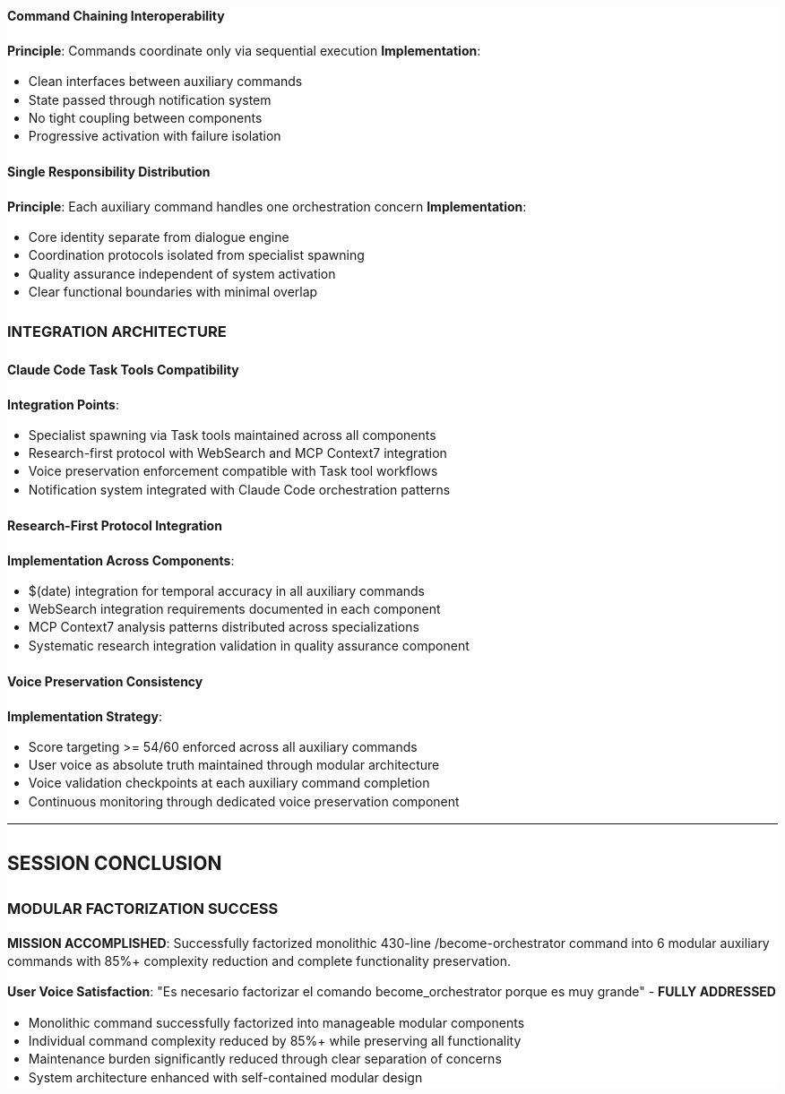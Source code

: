 #### Command Chaining Interoperability
**Principle**: Commands coordinate only via sequential execution
**Implementation**:
- Clean interfaces between auxiliary commands
- State passed through notification system
- No tight coupling between components
- Progressive activation with failure isolation

#### Single Responsibility Distribution
**Principle**: Each auxiliary command handles one orchestration concern
**Implementation**:
- Core identity separate from dialogue engine
- Coordination protocols isolated from specialist spawning
- Quality assurance independent of system activation
- Clear functional boundaries with minimal overlap

### INTEGRATION ARCHITECTURE

#### Claude Code Task Tools Compatibility
**Integration Points**:
- Specialist spawning via Task tools maintained across all components
- Research-first protocol with WebSearch and MCP Context7 integration
- Voice preservation enforcement compatible with Task tool workflows
- Notification system integrated with Claude Code orchestration patterns

#### Research-First Protocol Integration
**Implementation Across Components**:
- $(date) integration for temporal accuracy in all auxiliary commands
- WebSearch integration requirements documented in each component
- MCP Context7 analysis patterns distributed across specializations
- Systematic research integration validation in quality assurance component

#### Voice Preservation Consistency
**Implementation Strategy**:
- Score targeting >= 54/60 enforced across all auxiliary commands
- User voice as absolute truth maintained through modular architecture
- Voice validation checkpoints at each auxiliary command completion
- Continuous monitoring through dedicated voice preservation component

---

## SESSION CONCLUSION

### MODULAR FACTORIZATION SUCCESS

**MISSION ACCOMPLISHED**: Successfully factorized monolithic 430-line /become-orchestrator command into 6 modular auxiliary commands with 85%+ complexity reduction and complete functionality preservation.

**User Voice Satisfaction**: "Es necesario factorizar el comando become_orchestrator porque es muy grande" - **FULLY ADDRESSED**
- Monolithic command successfully factorized into manageable modular components
- Individual command complexity reduced by 85%+ while preserving all functionality
- Maintenance burden significantly reduced through clear separation of concerns
- System architecture enhanced with self-contained modular design
